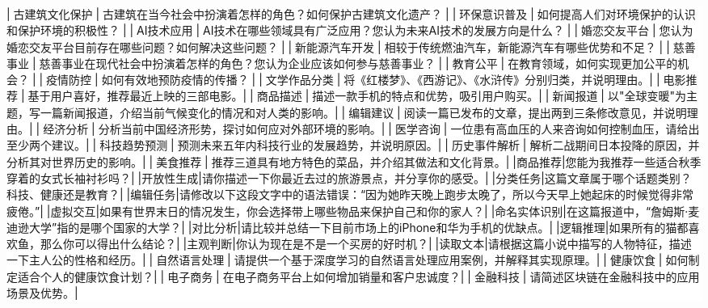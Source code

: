 | 古建筑文化保护             | 古建筑在当今社会中扮演着怎样的角色？如何保护古建筑文化遗产？                                                                                                                                                                                                                                                                                                                                                                                                                                                                                                                                                                                                  |
| 环保意识普及               | 如何提高人们对环境保护的认识和保护环境的积极性？                                                                                                                                                                                                                                                                                                                                                                                                                                                                                                                                                                                                            |
| AI技术应用                 | AI技术在哪些领域具有广泛应用？您认为未来AI技术的发展方向是什么？                                                                                                                                                                                                                                                                                                                                                                                                                                                                                                                                                                                          |
| 婚恋交友平台               | 您认为婚恋交友平台目前存在哪些问题？如何解决这些问题？                                                                                                                                                                                                                                                                                                                                                                                                                                                                                                                                                                                                        |
| 新能源汽车开发             | 相较于传统燃油汽车，新能源汽车有哪些优势和不足？                                                                                                                                                                                                                                                                                                                                                                                                                                                                                                                                                                                                           |
| 慈善事业                   | 慈善事业在现代社会中扮演着怎样的角色？您认为企业应该如何参与慈善事业？                                                                                                                                                                                                                                                                                                                                                                                                                                                                                                                                                                                  |
| 教育公平                   | 在教育领域，如何实现更加公平的机会？                                                                                                                                                                                                                                                                                                                                                                                                                                                                                                                                                                                                                          |
| 疫情防控                   | 如何有效地预防疫情的传播？                                                                                                                                                                                                                                                                                                                                                                                                                                                                                                                                                                                                                                  |
| 文学作品分类 | 将《红楼梦》、《西游记》、《水浒传》分别归类，并说明理由。|
| 电影推荐 | 基于用户喜好，推荐最近上映的三部电影。|
| 商品描述 | 描述一款手机的特点和优势，吸引用户购买。|
| 新闻报道 | 以"全球变暖"为主题，写一篇新闻报道，介绍当前气候变化的情况和对人类的影响。|
| 编辑建议 | 阅读一篇已发布的文章，提出两到三条修改意见，并说明理由。|
| 经济分析 | 分析当前中国经济形势，探讨如何应对外部环境的影响。|
| 医学咨询 | 一位患有高血压的人来咨询如何控制血压，请给出至少两个建议。|
| 科技趋势预测 | 预测未来五年内科技行业的发展趋势，并说明原因。|
| 历史事件解析 | 解析二战期间日本投降的原因，并分析其对世界历史的影响。|
| 美食推荐 | 推荐三道具有地方特色的菜品，并介绍其做法和文化背景。|
|商品推荐|您能为我推荐一些适合秋季穿着的女式长袖衬衫吗？|
|开放性生成|请你描述一下你最近去过的旅游景点，并分享你的感受。|
|分类任务|这篇文章属于哪个话题类别？科技、健康还是教育？|
|编辑任务|请修改以下这段文字中的语法错误：“因为她昨天晚上跑步太晚了，所以今天早上她起床的时候觉得非常疲倦。”|
|虚拟交互|如果有世界末日的情况发生，你会选择带上哪些物品来保护自己和你的家人？|
|命名实体识别|在这篇报道中，“詹姆斯·麦迪逊大学”指的是哪个国家的大学？|
|对比分析|请比较并总结一下目前市场上的iPhone和华为手机的优缺点。|
|逻辑推理|如果所有的猫都喜欢鱼，那么你可以得出什么结论？|
|主观判断|你认为现在是不是一个买房的好时机？|
|读取文本|请根据这篇小说中描写的人物特征，描述一下主人公的性格和经历。|
| 自然语言处理 | 请提供一个基于深度学习的自然语言处理应用案例，并解释其实现原理。|
| 健康饮食 | 如何制定适合个人的健康饮食计划？|
| 电子商务 | 在电子商务平台上如何增加销量和客户忠诚度？|
| 金融科技 | 请简述区块链在金融科技中的应用场景及优势。|